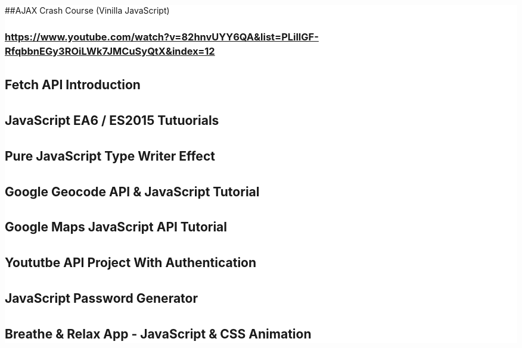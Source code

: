 ##AJAX Crash Course (Vinilla JavaScript)
### https://www.youtube.com/watch?v=82hnvUYY6QA&list=PLillGF-RfqbbnEGy3ROiLWk7JMCuSyQtX&index=12


## Fetch API Introduction
###

## JavaScript EA6 / ES2015 Tutuorials
###

## Pure JavaScript Type Writer Effect
###

## Google Geocode API & JavaScript Tutorial
###

## Google Maps JavaScript API Tutorial
###

## Yoututbe API Project With Authentication
###

## JavaScript Password Generator
###

## Breathe & Relax App - JavaScript & CSS Animation
###
